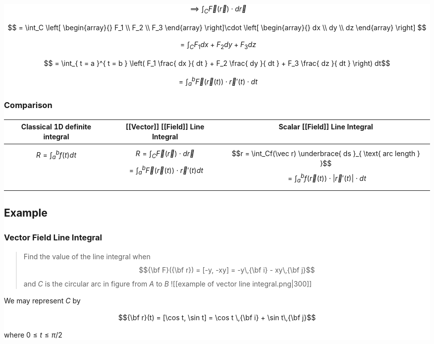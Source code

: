 $$\implies \int_C \vec F(\vec r) \cdot 
d\vec r$$

$$ = \int_C
\left[
	\begin{array}{}
		F_1 \\
		F_2 \\
		F_3
	\end{array}
\right]\cdot
\left[
	\begin{array}{}
		dx \\
		dy \\
		dz
	\end{array}
\right]
$$

$$ = \int_C F_1 dx + F_2 dy + F_3 dz$$

$$ = 
\int_{ t = a }^{ t = b }
\left(
	F_1 \frac{ dx }{ dt } + 
	F_2 \frac{ dy }{ dt } + 
	F_3 \frac{ dz }{ dt }
\right) dt$$

$$ = 
\int_a^b \vec F(\vec r(t)) \cdot
\vec r'(t) \cdot dt$$

### Comparison

| Classical 1D definite integral | [[Vector]] [[Field]] Line Integral                                                                      | Scalar [[Field]] Line Integral                                                                                                                       |
| ------------------------------ | ----------------------------------------------------------------------------------------------- | ------------------------------------------------------------------------------------------------------------------------------------------------ |
| $$R = \int_a^b f(t)dt$$        | $$R = \int_C \vec F(\vec r)\cdot d\vec r$$ $$ = \int_a^b \vec F(\vec r(t))\cdot \vec r'(t) dt$$ | $$r = \int_Cf(\vec r) \underbrace{ ds }_{ \text{ arc length } }$$ $$ = \int_a^b f(\vec r (t)) \cdot \left\vert \vec r'(t) \right\vert \cdot dt$$ | 

## Example

### Vector Field Line Integral

> Find the value of the line integral when $${\bf F}({\bf r}) = [-y, -xy] = -y\,{\bf i} - xy\,{\bf j}$$ and $C$ is the circular arc in figure from $A$ to $B$
> ![[example of vector line integral.png|300]]

We may represent $C$ by 

$${\bf r}(t) = [\cos t, \sin t] = \cos t \,{\bf i} + \sin t\,{\bf j}$$

where $0 \leq t \leq \pi / 2$
